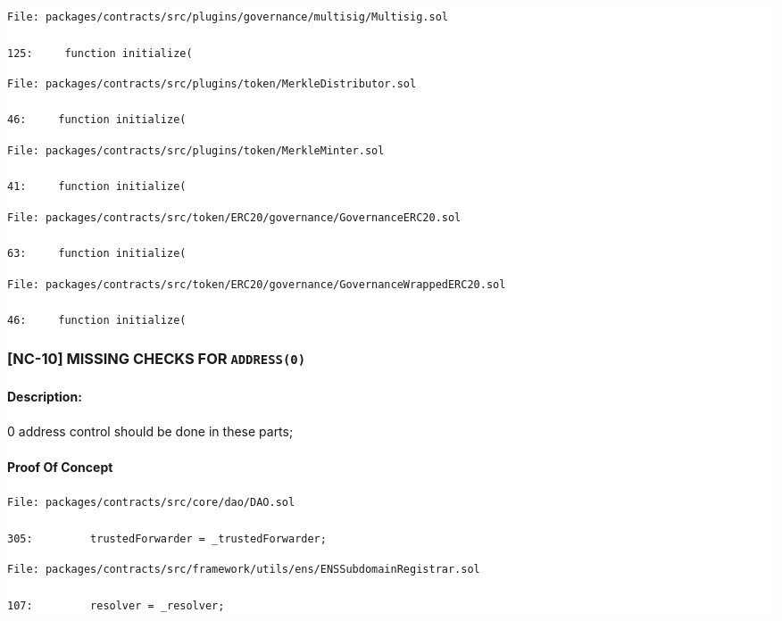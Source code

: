 ```solidity
File: packages/contracts/src/plugins/governance/multisig/Multisig.sol

125:     function initialize(

```

```solidity
File: packages/contracts/src/plugins/token/MerkleDistributor.sol

46:     function initialize(

```

```solidity
File: packages/contracts/src/plugins/token/MerkleMinter.sol

41:     function initialize(

```

```solidity
File: packages/contracts/src/token/ERC20/governance/GovernanceERC20.sol

63:     function initialize(

```

```solidity
File: packages/contracts/src/token/ERC20/governance/GovernanceWrappedERC20.sol

46:     function initialize(

```

### [NC-10] MISSING CHECKS FOR `ADDRESS(0)`

#### Description:

0 address control should be done in these parts;

#### **Proof Of Concept**

```solidity
File: packages/contracts/src/core/dao/DAO.sol

305:         trustedForwarder = _trustedForwarder;

```

```solidity
File: packages/contracts/src/framework/utils/ens/ENSSubdomainRegistrar.sol

107:         resolver = _resolver;

```
